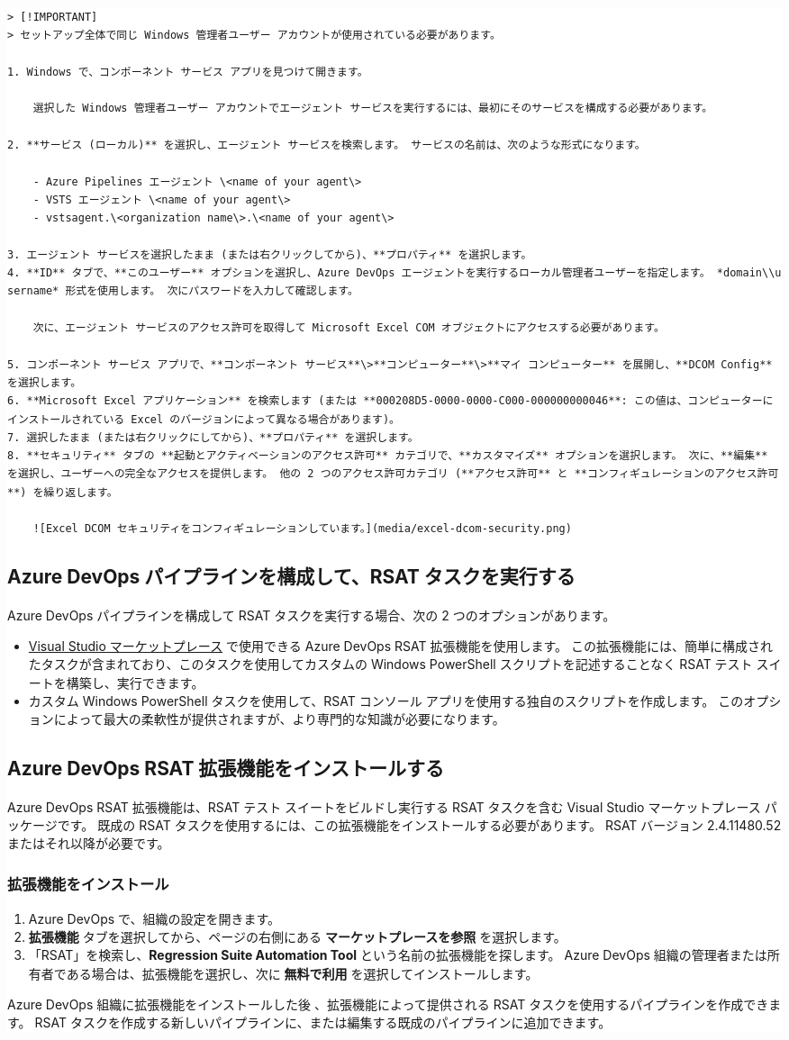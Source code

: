     > [!IMPORTANT]
    > セットアップ全体で同じ Windows 管理者ユーザー アカウントが使用されている必要があります。

    1. Windows で、コンポーネント サービス アプリを見つけて開きます。

        選択した Windows 管理者ユーザー アカウントでエージェント サービスを実行するには、最初にそのサービスを構成する必要があります。

    2. **サービス (ローカル)** を選択し、エージェント サービスを検索します。 サービスの名前は、次のような形式になります。

        - Azure Pipelines エージェント \<name of your agent\>
        - VSTS エージェント \<name of your agent\>
        - vstsagent.\<organization name\>.\<name of your agent\>

    3. エージェント サービスを選択したまま (または右クリックしてから)、**プロパティ** を選択します。
    4. **ID** タブで、**このユーザー** オプションを選択し、Azure DevOps エージェントを実行するローカル管理者ユーザーを指定します。 *domain\\username* 形式を使用します。 次にパスワードを入力して確認します。

        次に、エージェント サービスのアクセス許可を取得して Microsoft Excel COM オブジェクトにアクセスする必要があります。

    5. コンポーネント サービス アプリで、**コンポーネント サービス**\>**コンピューター**\>**マイ コンピューター** を展開し、**DCOM Config** を選択します。
    6. **Microsoft Excel アプリケーション** を検索します (または **000208D5-0000-0000-C000-000000000046**: この値は、コンピューターにインストールされている Excel のバージョンによって異なる場合があります)。
    7. 選択したまま (または右クリックにしてから)、**プロパティ** を選択します。
    8. **セキュリティ** タブの **起動とアクティベーションのアクセス許可** カテゴリで、**カスタマイズ** オプションを選択します。 次に、**編集** を選択し、ユーザーへの完全なアクセスを提供します。 他の 2 つのアクセス許可カテゴリ (**アクセス許可** と **コンフィギュレーションのアクセス許可**) を繰り返します。

        ![Excel DCOM セキュリティをコンフィギュレーションしています。](media/excel-dcom-security.png)  

## <a name="configure-azure-devops-pipelines-to-run-rsat-tasks"></a>Azure DevOps パイプラインを構成して、RSAT タスクを実行する

Azure DevOps パイプラインを構成して RSAT タスクを実行する場合、次の 2 つのオプションがあります。

- [Visual Studio マーケットプレース](https://marketplace.visualstudio.com/azuredevops/) で使用できる Azure DevOps RSAT 拡張機能を使用します。 この拡張機能には、簡単に構成されたタスクが含まれており、このタスクを使用してカスタムの Windows PowerShell スクリプトを記述することなく RSAT テスト スイートを構築し、実行できます。
- カスタム Windows PowerShell タスクを使用して、RSAT コンソール アプリを使用する独自のスクリプトを作成します。 このオプションによって最大の柔軟性が提供されますが、より専門的な知識が必要になります。

## <a name="install-the-azure-devops-rsat-extension"></a>Azure DevOps RSAT 拡張機能をインストールする

Azure DevOps RSAT 拡張機能は、RSAT テスト スイートをビルドし実行する RSAT タスクを含む Visual Studio マーケットプレース パッケージです。 既成の RSAT タスクを使用するには、この拡張機能をインストールする必要があります。 RSAT バージョン 2.4.11480.52 またはそれ以降が必要です。

### <a name="install-the-extension"></a>拡張機能をインストール

1. Azure DevOps で、組織の設定を開きます。
2. **拡張機能** タブを選択してから、ページの右側にある **マーケットプレースを参照** を選択します。
3. 「RSAT」を検索し、**Regression Suite Automation Tool** という名前の拡張機能を探します。 Azure DevOps 組織の管理者または所有者である場合は、拡張機能を選択し、次に **無料で利用** を選択してインストールします。

Azure DevOps 組織に拡張機能をインストールした後 、拡張機能によって提供される RSAT タスクを使用するパイプラインを作成できます。 RSAT タスクを作成する新しいパイプラインに、または編集する既成のパイプラインに追加できます。 
